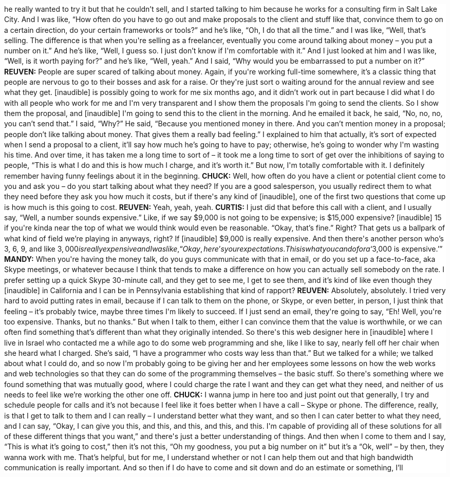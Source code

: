 he really wanted to try it but that he couldn’t sell, and I started talking to him because he works for a consulting firm in Salt Lake City. And I was like, “How often do you have to go out and make proposals to the client and stuff like that, convince them to go on a certain direction, do your certain frameworks or tools?” and he’s like, “Oh, I do that all the time.” and I was like, “Well, that’s selling. The difference is that when you're selling as a freelancer, eventually you come around talking about money – you put a number on it.” And he’s like, “Well, I guess so. I just don’t know if I'm comfortable with it.” And I just looked at him and I was like, “Well, is it worth paying for?” and he’s like, “Well, yeah.” And I said, “Why would you be embarrassed to put a number on it?” **REUVEN:** People are super scared of talking about money. Again, if you're working full-time somewhere, it’s a classic thing that people are nervous to go to their bosses and ask for a raise. Or they're just sort o waiting around for the annual review and see what they get. [inaudible] is possibly going to work for me six months ago, and it didn’t work out in part because I did what I do with all people who work for me and I'm very transparent and I show them the proposals I'm going to send the clients. So I show them the proposal, and [inaudible] I'm going to send this to the client in the morning. And he emailed it back, he said, “No, no, no, you can’t send that.” I said, “Why?” He said, “Because you mentioned money in there. And you can’t mention money in a proposal; people don’t like talking about money. That gives them a really bad feeling.” I explained to him that actually, it’s sort of expected when I send a proposal to a client, it’ll say how much he’s going to have to pay; otherwise, he’s going to wonder why I'm wasting his time. And over time, it has taken me a long time to sort of – it took me a long time to sort of get over the inhibitions of saying to people, “This is what I do and this is how much I charge, and it’s worth it.” But now, I'm totally comfortable with it. I definitely remember having funny feelings about it in the beginning. **CHUCK:** Well, how often do you have a client or potential client come to you and ask you – do you start talking about what they need? If you are a good salesperson, you usually redirect them to what they need before they ask you how much it costs, but if there's any kind of [inaudible], one of the first two questions that come up is how much is this going to cost. **REUVEN:** Yeah, yeah, yeah. **CURTIS:** I just did that before this call with a client, and I usually say, “Well, a number sounds expensive.” Like, if we say $9,000 is not going to be expensive; is $15,000 expensive? [inaudible] 15 if you're kinda near the top of what we would think would even be reasonable. “Okay, that’s fine.” Right? That gets us a ballpark of what kind of field we’re playing in anyways, right? If [inaudible] $9,000 is really expensive. And then there's another person who’s 3, 6, 9, and like $3,000 is really expensive and I was like, “Okay, here’s your expectations. This is what you can do for a ‘$3,000 is expensive.’” **MANDY:** When you're having the money talk, do you guys communicate with that in email, or do you set up a face-to-face, aka Skype meetings, or whatever because I think that tends to make a difference on how you can actually sell somebody on the rate. I prefer setting up a quick Skype 30-minute call, and they get to see me, I get to see them, and it’s kind of like even though they [inaudible] in California and I can be in Pennsylvania establishing that kind of rapport? **REUVEN:** Absolutely, absolutely. I tried very hard to avoid putting rates in email, because if I can talk to them on the phone, or Skype, or even better, in person, I just think that feeling – it’s probably twice, maybe three times I'm likely to succeed. If I just send an email, they're going to say, “Eh! Well, you're too expensive. Thanks, but no thanks.” But when I talk to them, either I can convince them that the value is worthwhile, or we can often find something that’s different than what they originally intended. So there's this web designer here in [inaudible] where I live in Israel who contacted me a while ago to do some web programming and she, like I like to say, nearly fell off her chair when she heard what I charged. She’s said, “I have a programmer who costs way less than that.” But we talked for a while; we talked about what I could do, and so now I'm probably going to be giving her and her employees some lessons on how the web works and web technologies so that they can do some of the programming themselves – the basic stuff. So there's something where we found something that was mutually good, where I could charge the rate I want and they can get what they need, and neither of us needs to feel like we’re working the other one off. **CHUCK:** I wanna jump in here too and just point out that generally, I try and schedule people for calls and it’s not because I feel like it foes better when I have a call – Skype or phone. The difference, really, is that I get to talk to them and I can really – I understand better what they want, and so then I can cater better to what they need, and I can say, “Okay, I can give you this, and this, and this, and this, and this. I'm capable of providing all of these solutions for all of these different things that you want,” and there's just a better understanding of things. And then when I come to them and I say, “This is what it’s going to cost,” then it’s not this, “Oh my goodness, you put a big number on it” but it’s a “Ok, well” – by then, they wanna work with me. That’s helpful, but for me, I understand whether or not I can help them out and that high bandwidth communication is really important. And so then if I do have to come and sit down and do an estimate or something, I’ll